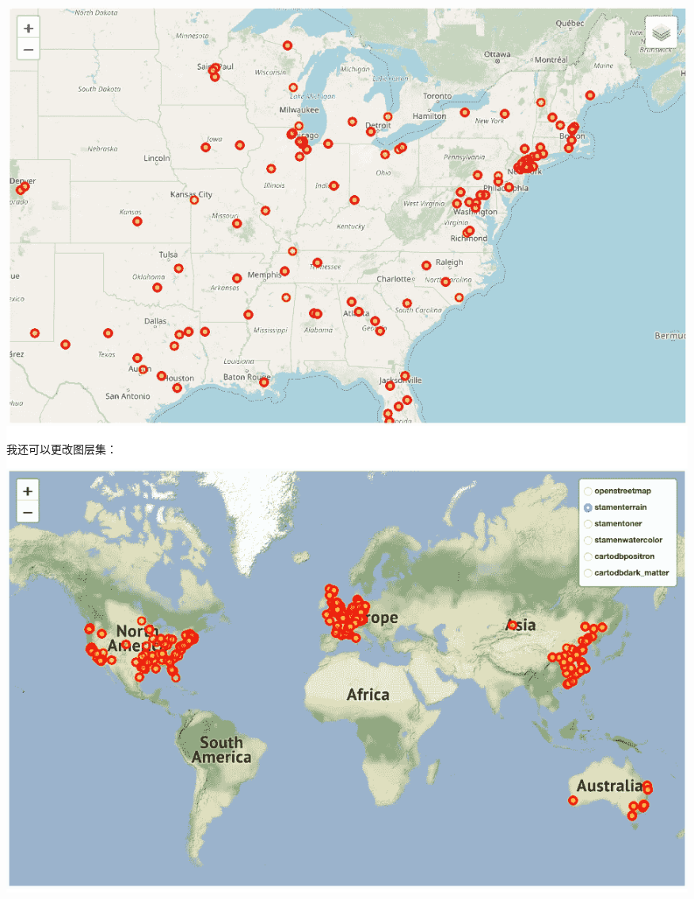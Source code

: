 ![](img/43f3c20c5001cf6e963ce9f00be85059.png)

我还可以更改图层集：

![](img/a42066beed010006357b69a864a0e64d.png)
